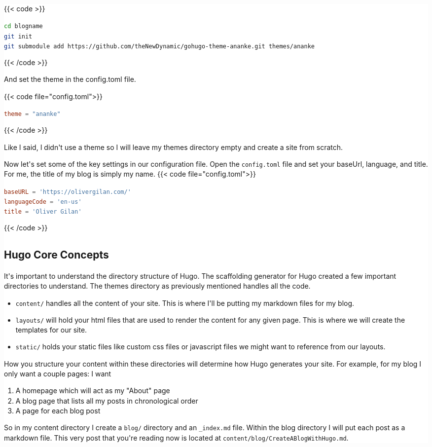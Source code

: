 {{< code >}}

```bash
cd blogname
git init
git submodule add https://github.com/theNewDynamic/gohugo-theme-ananke.git themes/ananke
```

{{< /code >}}

And set the theme in the config.toml file.

{{< code file="config.toml">}}

```toml
theme = "ananke"
```

{{< /code >}}

Like I said, I didn't use a theme so I will leave my themes directory empty and create a site from scratch.

Now let's set some of the key settings in our configuration file. Open the `config.toml` file and set your baseUrl, language, and title. For me, the title of my blog is simply my name.
{{< code file="config.toml">}}

```toml
baseURL = 'https://olivergilan.com/'
languageCode = 'en-us'
title = 'Oliver Gilan'
```

{{< /code >}}

## Hugo Core Concepts

It's important to understand the directory structure of Hugo. The scaffolding generator for Hugo created a few important directories to understand. The themes directory as previously mentioned handles all the code.

* `content/` handles all the content of your site. This is where I'll be putting my markdown files for my blog.

* `layouts/` will hold your html files that are used to render the content for any given page. This is where we will create the templates for our site.

* `static/` holds your static files like custom css files or javascript files we might want to reference from our layouts.

How you structure your content within these directories will determine how Hugo generates your site. For example, for my blog I only want a couple pages: I want

1. A homepage which will act as my "About" page
2. A blog page that lists all my posts in chronological order
3. A page for each blog post

So in my content directory I create a `blog/` directory and an `_index.md` file. Within the blog directory I will put each post as a markdown file. This very post that you're reading now is located at `content/blog/CreateABlogWithHugo.md`.
